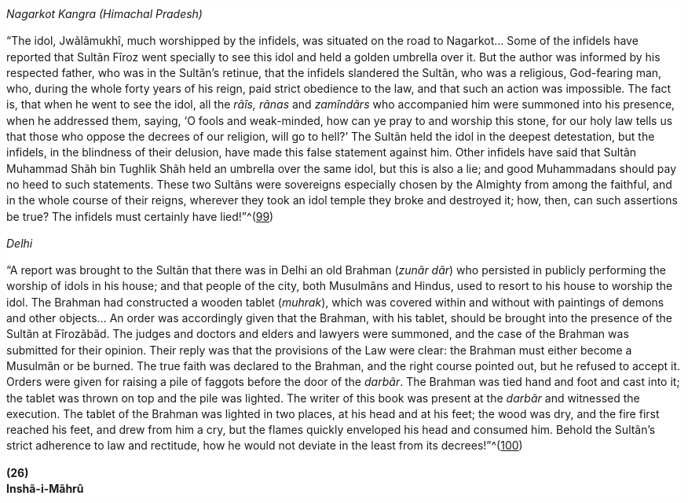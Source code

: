 
*Nagarkot Kangra (Himachal Pradesh)*

“The idol, Jwãlãmukhî, much worshipped by the infidels, was situated on
the road to Nagarkot… Some of the infidels have reported that Sultãn
Fîroz went specially to see this idol and held a golden umbrella over
it. But the author was informed by his respected father, who was in the
Sultãn’s retinue, that the infidels slandered the Sultãn, who was a
religious, God-fearing man, who, during the whole forty years of his
reign, paid strict obedience to the law, and that such an action was
impossible. The fact is, that when he went to see the idol, all the
*rãîs, rãnas* and *zamîndãrs* who accompanied him were summoned into his
presence, when he addressed them, saying, ‘O fools and weak-minded, how
can ye pray to and worship this stone, for our holy law tells us that
those who oppose the decrees of our religion, will go to hell?’ The
Sultãn held the idol in the deepest detestation, but the infidels, in
the blindness of their delusion, have made this false statement against
him. Other infidels have said that Sultãn Muhammad Shãh bin Tughlik Shãh
held an umbrella over the same idol, but this is also a lie; and good
Muhammadans should pay no heed to such statements. These two Sultãns
were sovereigns especially chosen by the Almighty from among the
faithful, and in the whole course of their reigns, wherever they took an
idol temple they broke and destroyed it; how, then, can such assertions
be true? The infidels must certainly have lied!”^([99](#99))  
 

*Delhi*

“A report was brought to the Sultãn that there was in Delhi an old
Brahman (*zunãr dãr*) who persisted in publicly performing the worship
of idols in his house; and that people of the city, both Musulmãns and
Hindus, used to resort to his house to worship the idol. The Brahman had
constructed a wooden tablet (*muhrak*), which was covered within and
without with paintings of demons and other objects… An order was
accordingly given that the Brahman, with his tablet, should be brought
into the presence of the Sultãn at Fîrozãbãd. The judges and doctors and
elders and lawyers were summoned, and the case of the Brahman was
submitted for their opinion. Their reply was that the provisions of the
Law were clear: the Brahman must either become a Musulmãn or be burned.
The true faith was declared to the Brahman, and the right course pointed
out, but he refused to accept it. Orders were given for raising a pile
of faggots before the door of the *darbãr*. The Brahman was tied hand
and foot and cast into it; the tablet was thrown on top and the pile was
lighted. The writer of this book was present at the *darbãr* and
witnessed the execution. The tablet of the Brahman was lighted in two
places, at his head and at his feet; the wood was dry, and the fire
first reached his feet, and drew from him a cry, but the flames quickly
enveloped his head and consumed him. Behold the Sultãn’s strict
adherence to law and rectitude, how he would not deviate in the least
from its decrees!”^([100](#100))  
 

**(26)**  
**Inshã-i-Mãhrû**
